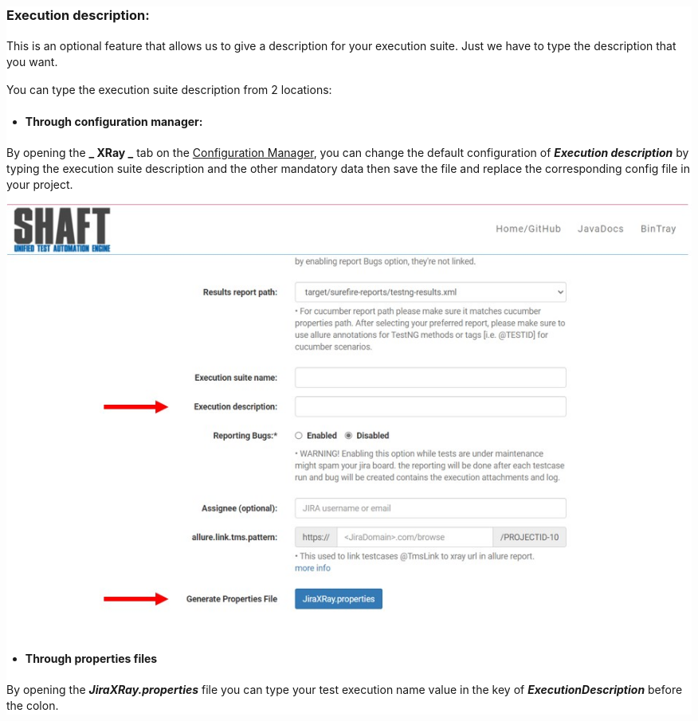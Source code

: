 ### Execution description: 

This is an optional feature that allows us to give a description for your execution suite. Just we have to type the description that you want. 

You can type the execution suite description from 2 locations:

* #### Through configuration manager:

By opening the **_ XRay _** tab on the [Configuration Manager](https://shafthq.github.io/SHAFT_ENGINE/ "Configuration Manager"), you can change the default configuration of **_Execution description_** by typing the execution suite description and the other mandatory data then save the file and replace the corresponding config file in your project.


![ConfigurationManagerExecutionSuiteName](imgs/Xray/CMExecutionDescription.jpg)

* #### Through properties files

By opening the **_JiraXRay.properties_** file you can type your test execution name value in the key of **_ExecutionDescription_** before the colon.
